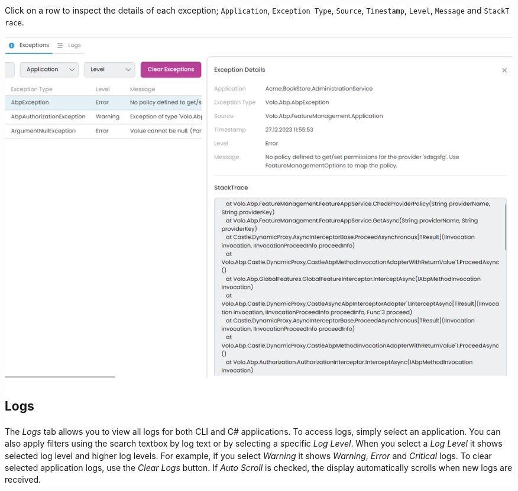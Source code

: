 Click on a row to inspect the details of each exception; `Application`, `Exception Type`, `Source`, `Timestamp`, `Level`, `Message` and `StackTrace`.

![exception-details](./images/monitoring-applications/exception-details.png)

## Logs

The *Logs* tab allows you to view all logs for both CLI and C# applications. To access logs, simply select an application. You can also apply filters using the search textbox by log text or by selecting a specific *Log Level*. When you select a *Log Level* it shows selected log level and higher log levels. For example, if you select *Warning* it shows *Warning*, *Error* and *Critical* logs. To clear selected application logs, use the *Clear Logs* button. If *Auto Scroll* is checked, the display automatically scrolls when new logs are received.
